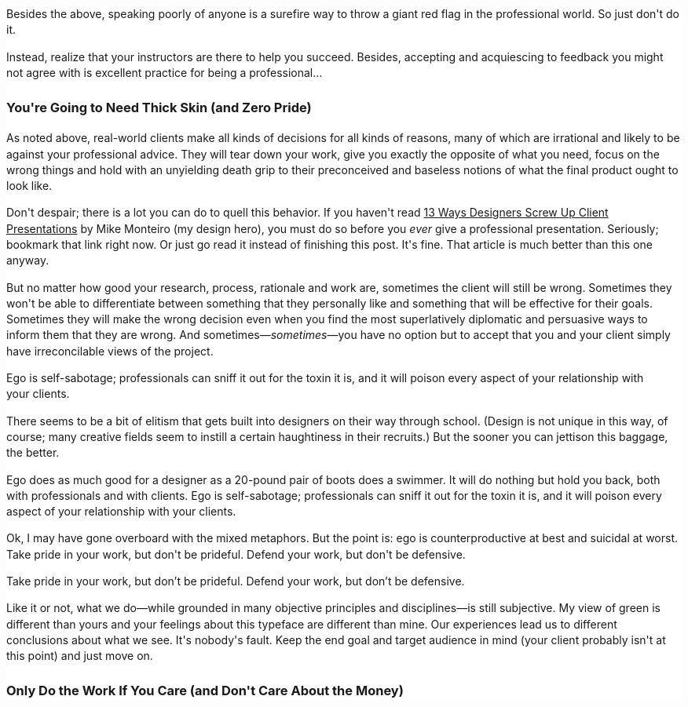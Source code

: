Besides the above, speaking poorly of anyone is a surefire way to throw a giant red flag in the professional world. So just don't do it.

Instead, realize that your instructors are there to help you succeed. Besides, accepting and acquiescing to feedback you might not agree with is excellent practice for being a professional…


### You're Going to Need Thick Skin (and Zero Pride)

As noted above, real-world clients make all kinds of decisions for all kinds of reasons, many of which are irrational and likely to be against your professional advice. They will tear down your work, give you exactly the opposite of what you need, focus on the wrong things and hold with an unyielding death grip to their preconceived and baseless notions of what the final product ought to look like.

Don't despair; there is a lot you can do to quell this behavior. If you haven't read [13 Ways Designers Screw Up Client Presentations](https://medium.com/@monteiro/13-ways-designers-screw-up-client-presentations-51aaee11e28c#.l238fmkt1) by Mike Monteiro (my design hero), you must do so before you _ever_ give a professional presentation. Seriously; bookmark that link right now. Or just go read it instead of finishing this post. It's fine. That article is much better than this one anyway.

But no matter how good your research, process, rationale and work are, sometimes the client will still be wrong. Sometimes they won't be able to differentiate between something that they personally like and something that will be effective for their goals. Sometimes they will make the wrong decision even when you find the most superlatively diplomatic and persuasive ways to inform them that they are wrong. And sometimes—_sometimes_—you have no option but to accept that you and your client simply have irreconcilable views of the project.

<Callout>Ego is self-sabotage; professionals can sniff it out for the toxin it is, and it will poison every aspect of your relationship with your&nbsp;clients.</Callout>

There seems to be a bit of elitism that gets built into designers on their way through school. (Design is not unique in this way, of course; many creative fields seem to instill a certain haughtiness in their recruits.) But the sooner you can jettison this baggage, the better.

Ego does as much good for a designer as a 20-pound pair of boots does a swimmer. It will do nothing but hold you back, both with professionals and with clients. Ego is self-sabotage; professionals can sniff it out for the toxin it is, and it will poison every aspect of your relationship with your clients.

Ok, I may have gone overboard with the mixed metaphors. But the point is: ego is counterproductive at best and suicidal at worst. Take pride in your work, but don't be prideful. Defend your work, but don't be defensive.

<Callout>Take pride in your work, but don’t be prideful. Defend your work, but don’t be&nbsp;defensive.</Callout>

Like it or not, what we do—while grounded in many objective principles and disciplines—is still subjective. My view of green is different than yours and your feelings about this typeface are different than mine. Our experiences lead us to different conclusions about what we see. It's nobody's fault. Keep the end goal and target audience in mind (your client probably isn't at this point) and just move on.


### Only Do the Work If You Care (and Don't Care About the Money)
